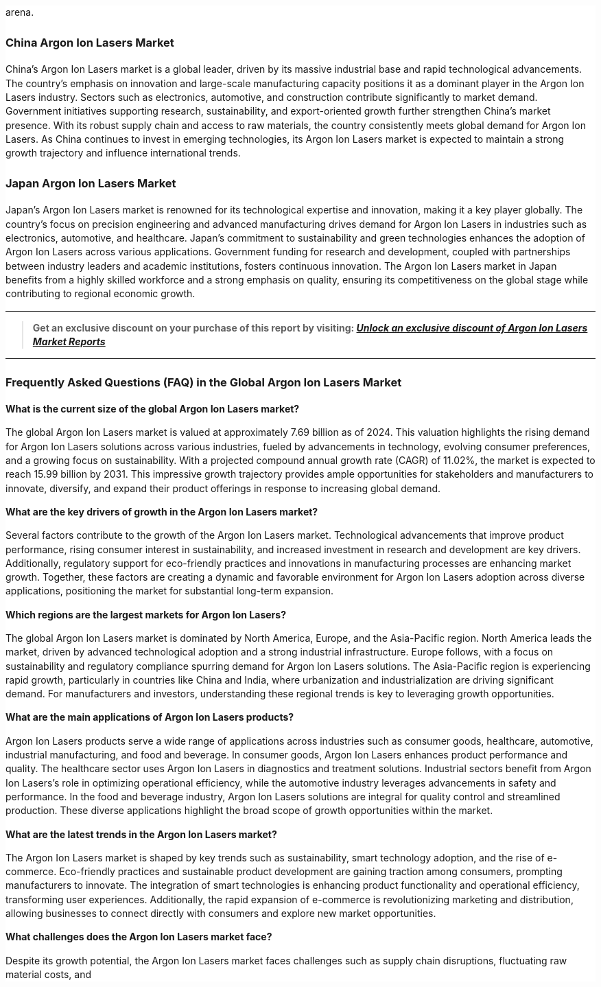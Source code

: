 arena.</p><h3>China Argon Ion Lasers Market</h3><p>China&rsquo;s Argon Ion Lasers market is a global leader, driven by its massive industrial base and rapid technological advancements. The country&rsquo;s emphasis on innovation and large-scale manufacturing capacity positions it as a dominant player in the Argon Ion Lasers industry. Sectors such as electronics, automotive, and construction contribute significantly to market demand. Government initiatives supporting research, sustainability, and export-oriented growth further strengthen China&rsquo;s market presence. With its robust supply chain and access to raw materials, the country consistently meets global demand for Argon Ion Lasers. As China continues to invest in emerging technologies, its Argon Ion Lasers market is expected to maintain a strong growth trajectory and influence international trends.</p><h3>Japan Argon Ion Lasers Market</h3><p>Japan&rsquo;s Argon Ion Lasers market is renowned for its technological expertise and innovation, making it a key player globally. The country&rsquo;s focus on precision engineering and advanced manufacturing drives demand for Argon Ion Lasers in industries such as electronics, automotive, and healthcare. Japan&rsquo;s commitment to sustainability and green technologies enhances the adoption of Argon Ion Lasers across various applications. Government funding for research and development, coupled with partnerships between industry leaders and academic institutions, fosters continuous innovation. The Argon Ion Lasers market in Japan benefits from a highly skilled workforce and a strong emphasis on quality, ensuring its competitiveness on the global stage while contributing to regional economic growth.</p><hr /><blockquote><p><strong>Get an exclusive discount on your purchase of this report by visiting: <em><a href="://marketresearchpulse.com/ask-for-discount/106347?utm_source=Github&amp;utm_medium=019">Unlock an exclusive discount of Argon Ion Lasers Market Reports</a></em>&nbsp;</strong></p></blockquote><hr /><h3>Frequently Asked Questions (FAQ) in the Global Argon Ion Lasers Market</h3><p><strong>What is the current size of the global Argon Ion Lasers market?</strong></p><p>The global Argon Ion Lasers market is valued at approximately 7.69 billion as of 2024. This valuation highlights the rising demand for Argon Ion Lasers solutions across various industries, fueled by advancements in technology, evolving consumer preferences, and a growing focus on sustainability. With a projected compound annual growth rate (CAGR) of 11.02%, the market is expected to reach 15.99 billion by 2031. This impressive growth trajectory provides ample opportunities for stakeholders and manufacturers to innovate, diversify, and expand their product offerings in response to increasing global demand.</p><p><strong>What are the key drivers of growth in the Argon Ion Lasers market?</strong></p><p>Several factors contribute to the growth of the Argon Ion Lasers market. Technological advancements that improve product performance, rising consumer interest in sustainability, and increased investment in research and development are key drivers. Additionally, regulatory support for eco-friendly practices and innovations in manufacturing processes are enhancing market growth. Together, these factors are creating a dynamic and favorable environment for Argon Ion Lasers adoption across diverse applications, positioning the market for substantial long-term expansion.</p><p><strong>Which regions are the largest markets for Argon Ion Lasers?</strong></p><p>The global Argon Ion Lasers market is dominated by North America, Europe, and the Asia-Pacific region. North America leads the market, driven by advanced technological adoption and a strong industrial infrastructure. Europe follows, with a focus on sustainability and regulatory compliance spurring demand for Argon Ion Lasers solutions. The Asia-Pacific region is experiencing rapid growth, particularly in countries like China and India, where urbanization and industrialization are driving significant demand. For manufacturers and investors, understanding these regional trends is key to leveraging growth opportunities.</p><p><strong>What are the main applications of Argon Ion Lasers products?</strong></p><p>Argon Ion Lasers products serve a wide range of applications across industries such as consumer goods, healthcare, automotive, industrial manufacturing, and food and beverage. In consumer goods, Argon Ion Lasers enhances product performance and quality. The healthcare sector uses Argon Ion Lasers in diagnostics and treatment solutions. Industrial sectors benefit from Argon Ion Lasers&rsquo;s role in optimizing operational efficiency, while the automotive industry leverages advancements in safety and performance. In the food and beverage industry, Argon Ion Lasers solutions are integral for quality control and streamlined production. These diverse applications highlight the broad scope of growth opportunities within the market.</p><p><strong>What are the latest trends in the Argon Ion Lasers market?</strong></p><p>The Argon Ion Lasers market is shaped by key trends such as sustainability, smart technology adoption, and the rise of e-commerce. Eco-friendly practices and sustainable product development are gaining traction among consumers, prompting manufacturers to innovate. The integration of smart technologies is enhancing product functionality and operational efficiency, transforming user experiences. Additionally, the rapid expansion of e-commerce is revolutionizing marketing and distribution, allowing businesses to connect directly with consumers and explore new market opportunities.</p><p><strong>What challenges does the Argon Ion Lasers market face?</strong></p><p>Despite its growth potential, the Argon Ion Lasers market faces challenges such as supply chain disruptions, fluctuating raw material costs, and